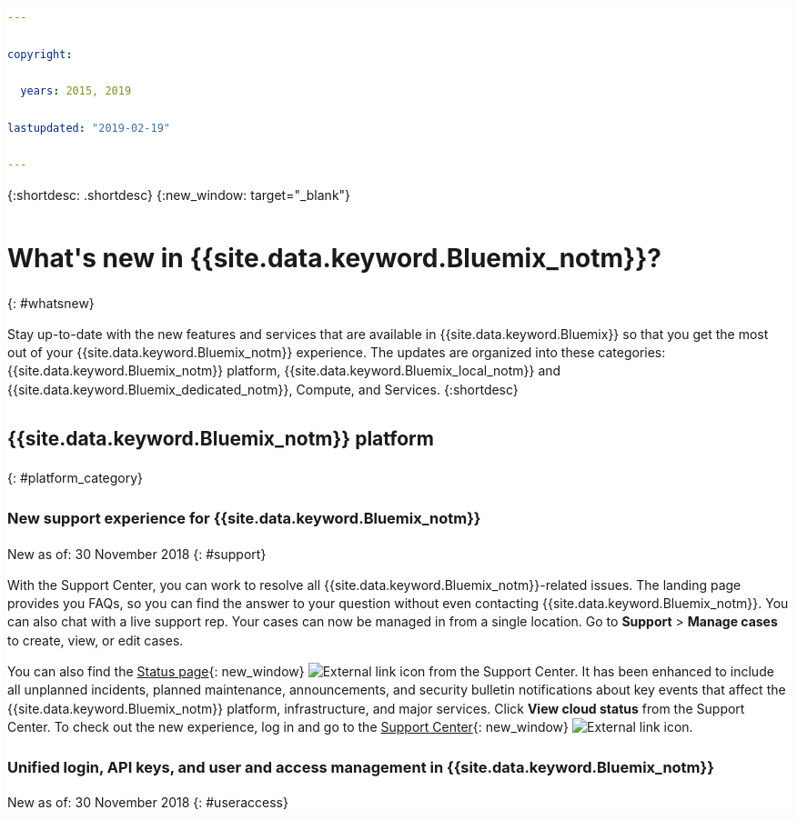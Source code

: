 ```yaml
---

copyright:

  years: 2015, 2019

lastupdated: "2019-02-19"

---
```


{:shortdesc: .shortdesc}
{:new_window: target="_blank"}

# What's new in {{site.data.keyword.Bluemix_notm}}?
{: #whatsnew}

Stay up-to-date with the new features and services that are available in {{site.data.keyword.Bluemix}} so that you get the most out of your {{site.data.keyword.Bluemix_notm}} experience. The updates are organized into these categories: {{site.data.keyword.Bluemix_notm}} platform, {{site.data.keyword.Bluemix_local_notm}} and {{site.data.keyword.Bluemix_dedicated_notm}}, Compute, and Services.
{:shortdesc}

## {{site.data.keyword.Bluemix_notm}} platform
{: #platform_category}


### New support experience for {{site.data.keyword.Bluemix_notm}}
New as of: 30 November 2018 
{: #support}

With the Support Center, you can work to resolve all {{site.data.keyword.Bluemix_notm}}-related issues. The landing page provides you FAQs, so you can find the answer to your question without even contacting {{site.data.keyword.Bluemix_notm}}. You can also chat with a live support rep. Your cases can now be managed in from a single location. Go to **Support** &gt; **Manage cases** to create, view, or edit cases.

You can also find the [Status page](https://cloud.ibm.com/status){: new_window} ![External link icon](../../icons/launch-glyph.svg "External link icon") from the Support Center. It has been enhanced to include all unplanned incidents, planned maintenance, announcements, and security bulletin notifications about key events that affect the {{site.data.keyword.Bluemix_notm}} platform, infrastructure, and major services. Click **View cloud status** from the Support Center. To check out the new experience, log in and go to the [Support Center](https://cloud.ibm.com/unifiedsupport/supportcenter){: new_window} ![External link icon](../../icons/launch-glyph.svg "External link icon"). 

### Unified login, API keys, and user and access management in {{site.data.keyword.Bluemix_notm}}
New as of: 30 November 2018
{: #useraccess}
